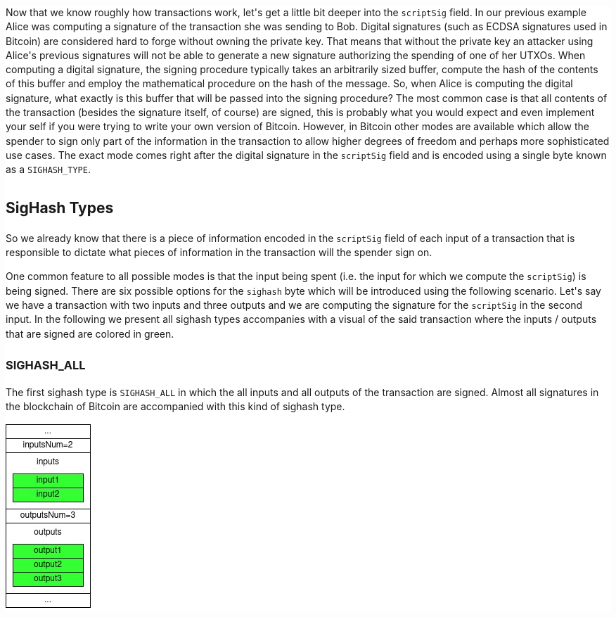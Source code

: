Now that we know roughly how transactions work, let's get a little bit deeper into the `scriptSig` field.
In our previous example Alice was computing a signature of the transaction she was sending to Bob.
Digital signatures (such as ECDSA signatures used in Bitcoin) are considered hard to forge without owning the private key.
That means that without the private key an attacker using Alice's previous signatures will not be able to generate a new signature authorizing the spending of one of her UTXOs.
When computing a digital signature, the signing procedure typically takes an arbitrarily sized buffer, compute the hash of the contents of this buffer and employ the mathematical procedure on the hash of the message.
So, when Alice is computing the digital signature, what exactly is this buffer that will be passed into the signing procedure?
The most common case is that all contents of the transaction (besides the signature itself, of course) are signed, this is probably what you would expect and even implement your self if you were trying to write your own version of Bitcoin.
However, in Bitcoin other modes are available which allow the spender to sign only part of the information in the transaction to allow higher degrees of freedom and perhaps more sophisticated use cases.
The exact mode comes right after the digital signature in the `scriptSig` field and is encoded using a single byte known as a `SIGHASH_TYPE`.

## SigHash Types

So we already know that there is a piece of information encoded in the `scriptSig` field of each input of a transaction that is responsible to dictate what pieces of information in the transaction will the spender sign on.

One common feature to all possible modes is that the input being spent (i.e. the input for which we compute the `scriptSig`) is being signed.
There are six possible options for the `sighash` byte which will be introduced using the following scenario.
Let's say we have a transaction with two inputs and three outputs and we are computing the signature for the `scriptSig` in the second input.
In the following we present all sighash types accompanies with a visual of the said transaction where the inputs / outputs that are signed are colored in green.

### SIGHASH_ALL

The first sighash type is `SIGHASH_ALL` in which the all inputs and all outputs of the transaction are signed.
Almost all signatures in the blockchain of Bitcoin are accompanied with this kind of sighash type.

![Sighash all](images/sighash_all.jpg)
